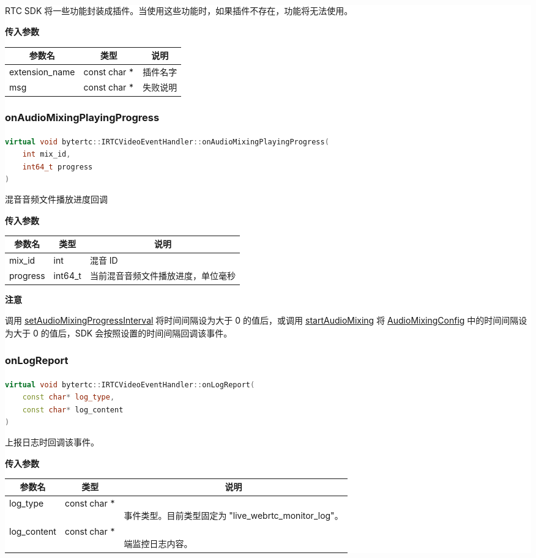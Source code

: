 RTC SDK 将一些功能封装成插件。当使用这些功能时，如果插件不存在，功能将无法使用。


**传入参数**

| 参数名 | 类型 | 说明 |
| --- | --- | --- |
| extension_name | const char * | 插件名字 |
| msg | const char * | 失败说明 |


<span id="IRTCVideoEventHandler-onaudiomixingplayingprogress"></span>
### onAudioMixingPlayingProgress
```cpp
virtual void bytertc::IRTCVideoEventHandler::onAudioMixingPlayingProgress(
    int mix_id,
    int64_t progress
)
```
混音音频文件播放进度回调


**传入参数**

| 参数名 | 类型 | 说明 |
| --- | --- | --- |
| mix_id | int | 混音 ID |
| progress | int64_t | 当前混音音频文件播放进度，单位毫秒 |


**注意**

调用 [setAudioMixingProgressInterval](85516#IAudioMixingManager-setaudiomixingprogressinterval) 将时间间隔设为大于 0 的值后，或调用 [startAudioMixing](85516#IAudioMixingManager-startaudiomixing) 将 [AudioMixingConfig](85519#AudioMixingConfig) 中的时间间隔设为大于 0 的值后，SDK 会按照设置的时间间隔回调该事件。

<span id="IRTCVideoEventHandler-onlogreport"></span>
### onLogReport
```cpp
virtual void bytertc::IRTCVideoEventHandler::onLogReport(
    const char* log_type,
    const char* log_content
)
```
上报日志时回调该事件。


**传入参数**

| 参数名 | 类型 | 说明 |
| --- | --- | --- |
| log_type | const char * | <br>事件类型。目前类型固定为 "live_webrtc_monitor_log"。 |
| log_content | const char * | <br>端监控日志内容。 |
